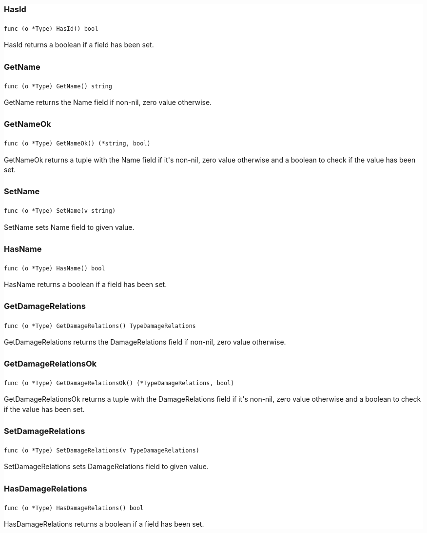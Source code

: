 ### HasId

`func (o *Type) HasId() bool`

HasId returns a boolean if a field has been set.

### GetName

`func (o *Type) GetName() string`

GetName returns the Name field if non-nil, zero value otherwise.

### GetNameOk

`func (o *Type) GetNameOk() (*string, bool)`

GetNameOk returns a tuple with the Name field if it's non-nil, zero value otherwise
and a boolean to check if the value has been set.

### SetName

`func (o *Type) SetName(v string)`

SetName sets Name field to given value.

### HasName

`func (o *Type) HasName() bool`

HasName returns a boolean if a field has been set.

### GetDamageRelations

`func (o *Type) GetDamageRelations() TypeDamageRelations`

GetDamageRelations returns the DamageRelations field if non-nil, zero value otherwise.

### GetDamageRelationsOk

`func (o *Type) GetDamageRelationsOk() (*TypeDamageRelations, bool)`

GetDamageRelationsOk returns a tuple with the DamageRelations field if it's non-nil, zero value otherwise
and a boolean to check if the value has been set.

### SetDamageRelations

`func (o *Type) SetDamageRelations(v TypeDamageRelations)`

SetDamageRelations sets DamageRelations field to given value.

### HasDamageRelations

`func (o *Type) HasDamageRelations() bool`

HasDamageRelations returns a boolean if a field has been set.

